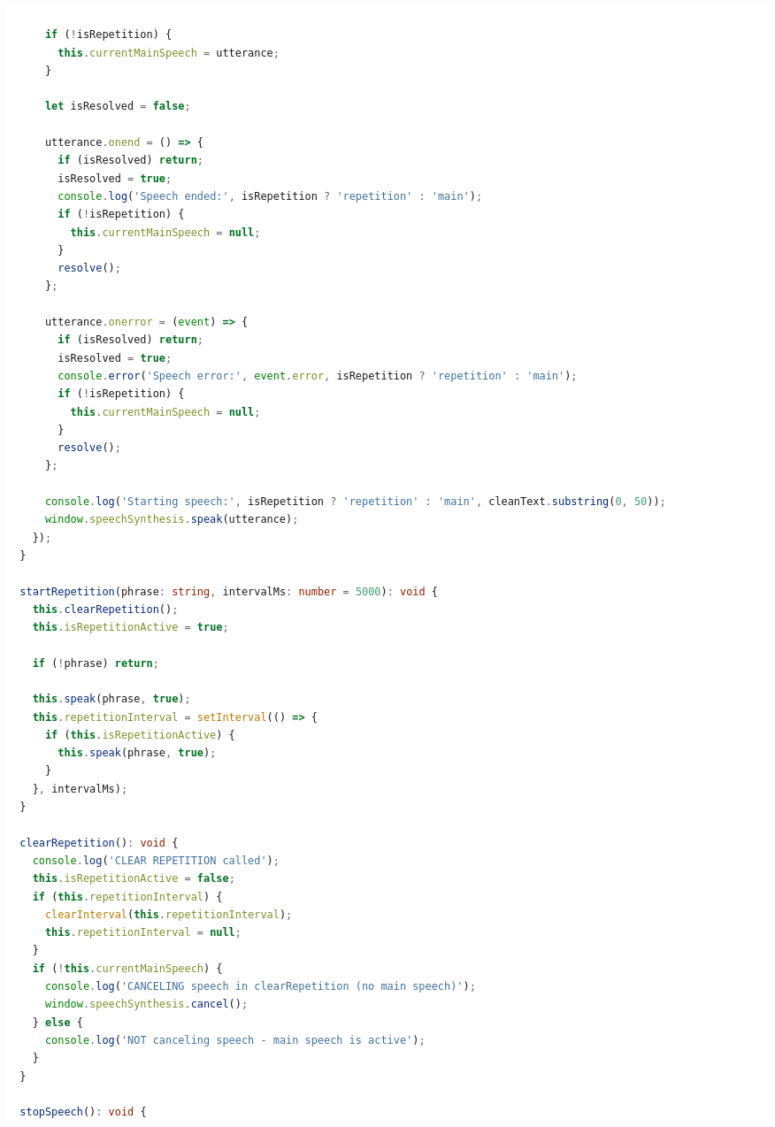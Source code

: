 ```typescript
      
      if (!isRepetition) {
        this.currentMainSpeech = utterance;
      }
      
      let isResolved = false;
      
      utterance.onend = () => {
        if (isResolved) return;
        isResolved = true;
        console.log('Speech ended:', isRepetition ? 'repetition' : 'main');
        if (!isRepetition) {
          this.currentMainSpeech = null;
        }
        resolve();
      };
      
      utterance.onerror = (event) => {
        if (isResolved) return;
        isResolved = true;
        console.error('Speech error:', event.error, isRepetition ? 'repetition' : 'main');
        if (!isRepetition) {
          this.currentMainSpeech = null;
        }
        resolve();
      };
      
      console.log('Starting speech:', isRepetition ? 'repetition' : 'main', cleanText.substring(0, 50));
      window.speechSynthesis.speak(utterance);
    });
  }

  startRepetition(phrase: string, intervalMs: number = 5000): void {
    this.clearRepetition();
    this.isRepetitionActive = true;
    
    if (!phrase) return;
    
    this.speak(phrase, true);
    this.repetitionInterval = setInterval(() => {
      if (this.isRepetitionActive) {
        this.speak(phrase, true);
      }
    }, intervalMs);
  }

  clearRepetition(): void {
    console.log('CLEAR REPETITION called');
    this.isRepetitionActive = false;
    if (this.repetitionInterval) {
      clearInterval(this.repetitionInterval);
      this.repetitionInterval = null;
    }
    if (!this.currentMainSpeech) {
      console.log('CANCELING speech in clearRepetition (no main speech)');
      window.speechSynthesis.cancel();
    } else {
      console.log('NOT canceling speech - main speech is active');
    }
  }

  stopSpeech(): void {
```